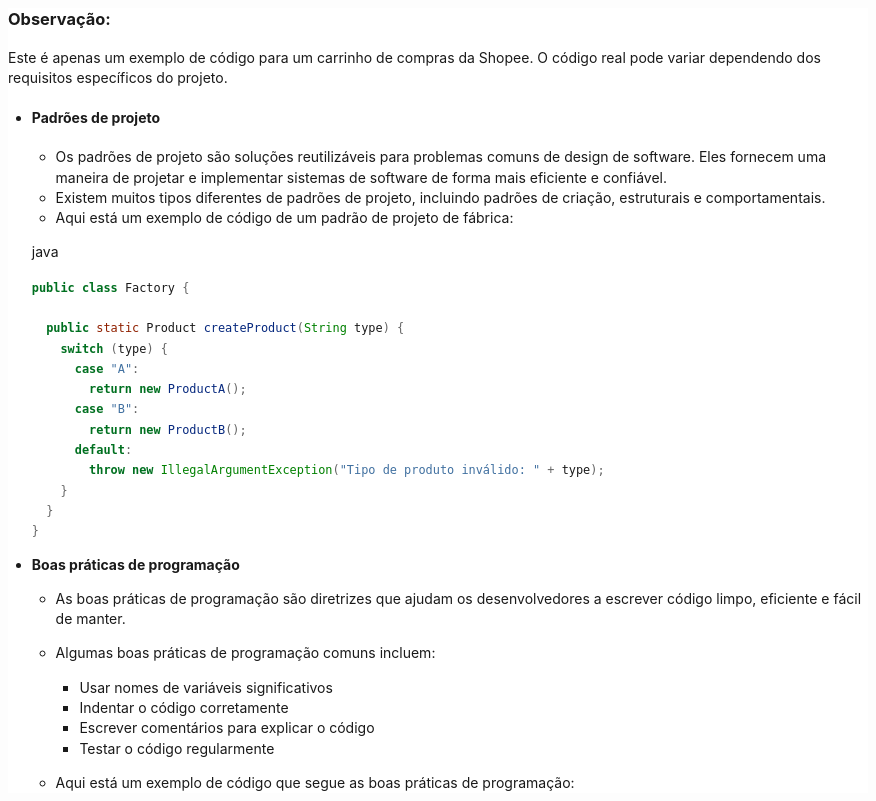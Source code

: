 

### **Observação:**

Este é apenas um exemplo de código para um carrinho de compras da Shopee. O código real pode variar dependendo dos requisitos específicos do projeto.





- #### **Padrões de projeto**

  

  - Os padrões de projeto são soluções reutilizáveis para problemas comuns de design de software. Eles fornecem uma maneira de projetar e implementar sistemas de software de forma mais eficiente e confiável.
  - Existem muitos tipos diferentes de padrões de projeto, incluindo padrões de criação, estruturais e comportamentais.
  - Aqui está um exemplo de código de um padrão de projeto de fábrica:

  java

  

  ```java
  public class Factory {
  
    public static Product createProduct(String type) {
      switch (type) {
        case "A":
          return new ProductA();
        case "B":
          return new ProductB();
        default:
          throw new IllegalArgumentException("Tipo de produto inválido: " + type);
      }
    }
  }
  ```

  

- **Boas práticas de programação**

  

  - As boas práticas de programação são diretrizes que ajudam os desenvolvedores a escrever código limpo, eficiente e fácil de manter.

    

  - Algumas boas práticas de programação comuns incluem:

    - Usar nomes de variáveis significativos
    - Indentar o código corretamente
    - Escrever comentários para explicar o código
    - Testar o código regularmente

    

  - Aqui está um exemplo de código que segue as boas práticas de programação:
